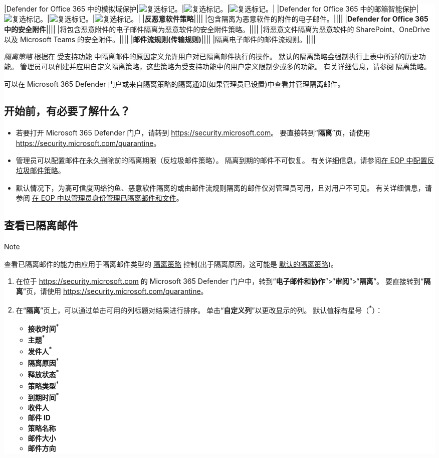 |Defender for Office 365 中的模拟域保护|![复选标记。](../../media/checkmark.png)|![复选标记。](../../media/checkmark.png)|![复选标记。](../../media/checkmark.png)|
|Defender for Office 365 中的邮箱智能保护|![复选标记。](../../media/checkmark.png)|![复选标记。](../../media/checkmark.png)|![复选标记。](../../media/checkmark.png)|
|**反恶意软件策略**||||
|包含隔离为恶意软件的附件的电子邮件。||||
|**Defender for Office 365 中的安全附件**||||
|将包含恶意附件的电子邮件隔离为恶意软件的安全附件策略。||||
|将恶意文件隔离为恶意软件的 SharePoint、OneDrive 以及 Microsoft Teams 的安全附件。||||
|**邮件流规则(传输规则)**||||
|隔离电子邮件的邮件流规则。||||

_隔离策略_ 根据在 [受支持功能](quarantine-policies.md#step-2-assign-a-quarantine-policy-to-supported-features) 中隔离邮件的原因定义允许用户对已隔离邮件执行的操作。 默认的隔离策略会强制执行上表中所述的历史功能。 管理员可以创建并应用自定义隔离策略，这些策略为受支持功能中的用户定义限制少或多的功能。 有关详细信息，请参阅 [隔离策略](quarantine-policies.md)。

可以在 Microsoft 365 Defender 门户或来自隔离策略的隔离通知(如果管理员已设置)中查看并管理隔离邮件。

## <a name="what-do-you-need-to-know-before-you-begin"></a>开始前，有必要了解什么？

- 若要打开 Microsoft 365 Defender 门户，请转到 <https://security.microsoft.com>。 要直接转到“**隔离**”页，请使用 <https://security.microsoft.com/quarantine>。

- 管理员可以配置邮件在永久删除前的隔离期限（反垃圾邮件策略）。 隔离到期的邮件不可恢复。 有关详细信息，请参阅[在 EOP 中配置反垃圾邮件策略](configure-your-spam-filter-policies.md)。

- 默认情况下，为高可信度网络钓鱼、恶意软件隔离的或由邮件流规则隔离的邮件仅对管理员可用，且对用户不可见。 有关详细信息，请参阅 [在 EOP 中以管理员身份管理已隔离邮件和文件](manage-quarantined-messages-and-files.md)。

## <a name="view-your-quarantined-messages"></a>查看已隔离邮件

> [!NOTE]
> 查看已隔离邮件的能力由应用于隔离邮件类型的 [隔离策略](quarantine-policies.md) 控制(出于隔离原因，这可能是 [默认的隔离策略](quarantine-policies.md#step-2-assign-a-quarantine-policy-to-supported-features))。

1. 在位于 <https://security.microsoft.com> 的 Microsoft 365 Defender 门户中，转到“**电子邮件和协作**”\>“**审阅**”\>“**隔离**”。 要直接转到“**隔离**”页，请使用 <https://security.microsoft.com/quarantine>。

2. 在“**隔离**”页上，可以通过单击可用的列标题对结果进行排序。 单击“**自定义列**”以更改显示的列。 默认值标有星号（<sup>\*</sup>）：

   - **接收时间**<sup>\*</sup>
   - **主题**<sup>\*</sup>
   - **发件人**<sup>\*</sup>
   - **隔离原因**<sup>\*</sup>
   - **释放状态**<sup>\*</sup>
   - **策略类型**<sup>\*</sup>
   - **到期时间**<sup>\*</sup>
   - **收件人**
   - **邮件 ID**
   - **策略名称**
   - **邮件大小**
   - **邮件方向**
